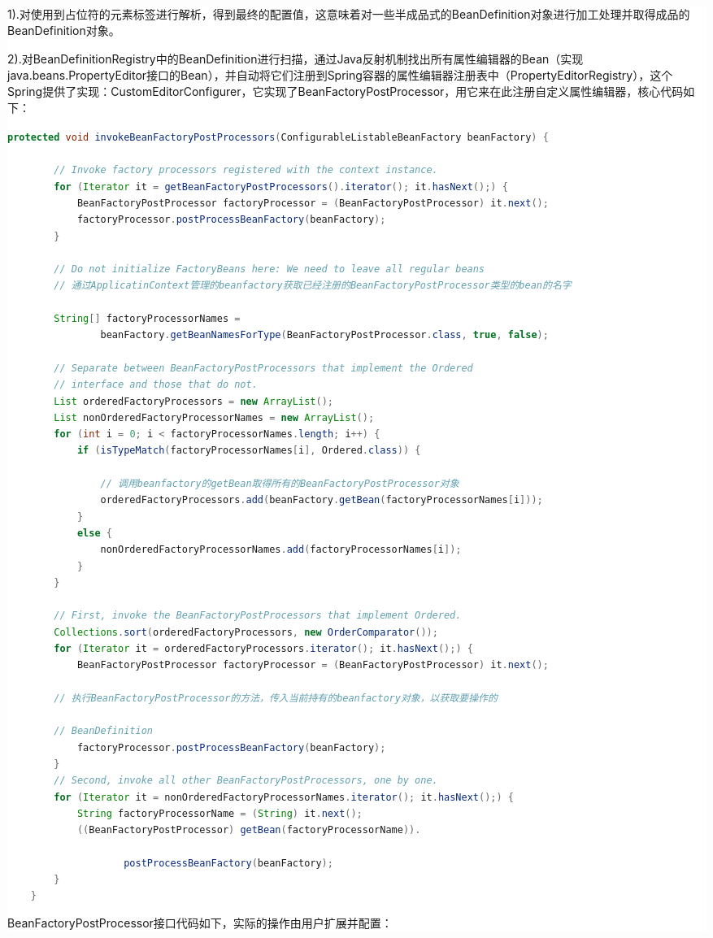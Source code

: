1).对使用到占位符的<bean>元素标签进行解析，得到最终的配置值，这意味着对一些半成品式的BeanDefinition对象进行加工处理并取得成品的BeanDefinition对象。

2).对BeanDefinitionRegistry中的BeanDefinition进行扫描，通过Java反射机制找出所有属性编辑器的Bean（实现java.beans.PropertyEditor接口的Bean），并自动将它们注册到Spring容器的属性编辑器注册表中（PropertyEditorRegistry），这个Spring提供了实现：CustomEditorConfigurer，它实现了BeanFactoryPostProcessor，用它来在此注册自定义属性编辑器，核心代码如下：

```java
protected void invokeBeanFactoryPostProcessors(ConfigurableListableBeanFactory beanFactory) {

        // Invoke factory processors registered with the context instance.
        for (Iterator it = getBeanFactoryPostProcessors().iterator(); it.hasNext();) {
            BeanFactoryPostProcessor factoryProcessor = (BeanFactoryPostProcessor) it.next();
            factoryProcessor.postProcessBeanFactory(beanFactory);
        }

        // Do not initialize FactoryBeans here: We need to leave all regular beans
        // 通过ApplicatinContext管理的beanfactory获取已经注册的BeanFactoryPostProcessor类型的bean的名字

        String[] factoryProcessorNames =
                beanFactory.getBeanNamesForType(BeanFactoryPostProcessor.class, true, false);

        // Separate between BeanFactoryPostProcessors that implement the Ordered
        // interface and those that do not.
        List orderedFactoryProcessors = new ArrayList();
        List nonOrderedFactoryProcessorNames = new ArrayList();
        for (int i = 0; i < factoryProcessorNames.length; i++) {
            if (isTypeMatch(factoryProcessorNames[i], Ordered.class)) {

                // 调用beanfactory的getBean取得所有的BeanFactoryPostProcessor对象
                orderedFactoryProcessors.add(beanFactory.getBean(factoryProcessorNames[i]));
            }
            else {
                nonOrderedFactoryProcessorNames.add(factoryProcessorNames[i]);
            }
        }

        // First, invoke the BeanFactoryPostProcessors that implement Ordered.
        Collections.sort(orderedFactoryProcessors, new OrderComparator());
        for (Iterator it = orderedFactoryProcessors.iterator(); it.hasNext();) {
            BeanFactoryPostProcessor factoryProcessor = (BeanFactoryPostProcessor) it.next();

        // 执行BeanFactoryPostProcessor的方法，传入当前持有的beanfactory对象，以获取要操作的

        // BeanDefinition
            factoryProcessor.postProcessBeanFactory(beanFactory);
        }
        // Second, invoke all other BeanFactoryPostProcessors, one by one.
        for (Iterator it = nonOrderedFactoryProcessorNames.iterator(); it.hasNext();) {
            String factoryProcessorName = (String) it.next();
            ((BeanFactoryPostProcessor) getBean(factoryProcessorName)).

                    postProcessBeanFactory(beanFactory);
        }
    }
``` 
BeanFactoryPostProcessor接口代码如下，实际的操作由用户扩展并配置：
